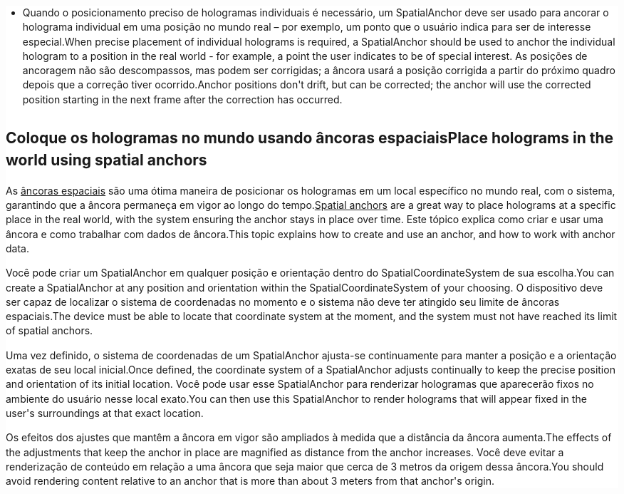 * <span data-ttu-id="a3d86-163">Quando o posicionamento preciso de hologramas individuais é necessário, um SpatialAnchor deve ser usado para ancorar o holograma individual em uma posição no mundo real – por exemplo, um ponto que o usuário indica para ser de interesse especial.</span><span class="sxs-lookup"><span data-stu-id="a3d86-163">When precise placement of individual holograms is required, a SpatialAnchor should be used to anchor the individual hologram to a position in the real world - for example, a point the user indicates to be of special interest.</span></span> <span data-ttu-id="a3d86-164">As posições de ancoragem não são descompassos, mas podem ser corrigidas; a âncora usará a posição corrigida a partir do próximo quadro depois que a correção tiver ocorrido.</span><span class="sxs-lookup"><span data-stu-id="a3d86-164">Anchor positions don't drift, but can be corrected; the anchor will use the corrected position starting in the next frame after the correction has occurred.</span></span>

## <a name="place-holograms-in-the-world-using-spatial-anchors"></a><span data-ttu-id="a3d86-165">Coloque os hologramas no mundo usando âncoras espaciais</span><span class="sxs-lookup"><span data-stu-id="a3d86-165">Place holograms in the world using spatial anchors</span></span>

<span data-ttu-id="a3d86-166">As [âncoras espaciais](../../design/coordinate-systems.md#spatial-anchors) são uma ótima maneira de posicionar os hologramas em um local específico no mundo real, com o sistema, garantindo que a âncora permaneça em vigor ao longo do tempo.</span><span class="sxs-lookup"><span data-stu-id="a3d86-166">[Spatial anchors](../../design/coordinate-systems.md#spatial-anchors) are a great way to place holograms at a specific place in the real world, with the system ensuring the anchor stays in place over time.</span></span> <span data-ttu-id="a3d86-167">Este tópico explica como criar e usar uma âncora e como trabalhar com dados de âncora.</span><span class="sxs-lookup"><span data-stu-id="a3d86-167">This topic explains how to create and use an anchor, and how to work with anchor data.</span></span>

<span data-ttu-id="a3d86-168">Você pode criar um SpatialAnchor em qualquer posição e orientação dentro do SpatialCoordinateSystem de sua escolha.</span><span class="sxs-lookup"><span data-stu-id="a3d86-168">You can create a SpatialAnchor at any position and orientation within the SpatialCoordinateSystem of your choosing.</span></span> <span data-ttu-id="a3d86-169">O dispositivo deve ser capaz de localizar o sistema de coordenadas no momento e o sistema não deve ter atingido seu limite de âncoras espaciais.</span><span class="sxs-lookup"><span data-stu-id="a3d86-169">The device must be able to locate that coordinate system at the moment, and the system must not have reached its limit of spatial anchors.</span></span>

<span data-ttu-id="a3d86-170">Uma vez definido, o sistema de coordenadas de um SpatialAnchor ajusta-se continuamente para manter a posição e a orientação exatas de seu local inicial.</span><span class="sxs-lookup"><span data-stu-id="a3d86-170">Once defined, the coordinate system of a SpatialAnchor adjusts continually to keep the precise position and orientation of its initial location.</span></span> <span data-ttu-id="a3d86-171">Você pode usar esse SpatialAnchor para renderizar hologramas que aparecerão fixos no ambiente do usuário nesse local exato.</span><span class="sxs-lookup"><span data-stu-id="a3d86-171">You can then use this SpatialAnchor to render holograms that will appear fixed in the user's surroundings at that exact location.</span></span>

<span data-ttu-id="a3d86-172">Os efeitos dos ajustes que mantêm a âncora em vigor são ampliados à medida que a distância da âncora aumenta.</span><span class="sxs-lookup"><span data-stu-id="a3d86-172">The effects of the adjustments that keep the anchor in place are magnified as distance from the anchor increases.</span></span> <span data-ttu-id="a3d86-173">Você deve evitar a renderização de conteúdo em relação a uma âncora que seja maior que cerca de 3 metros da origem dessa âncora.</span><span class="sxs-lookup"><span data-stu-id="a3d86-173">You should avoid rendering content relative to an anchor that is more than about 3 meters from that anchor's origin.</span></span>

